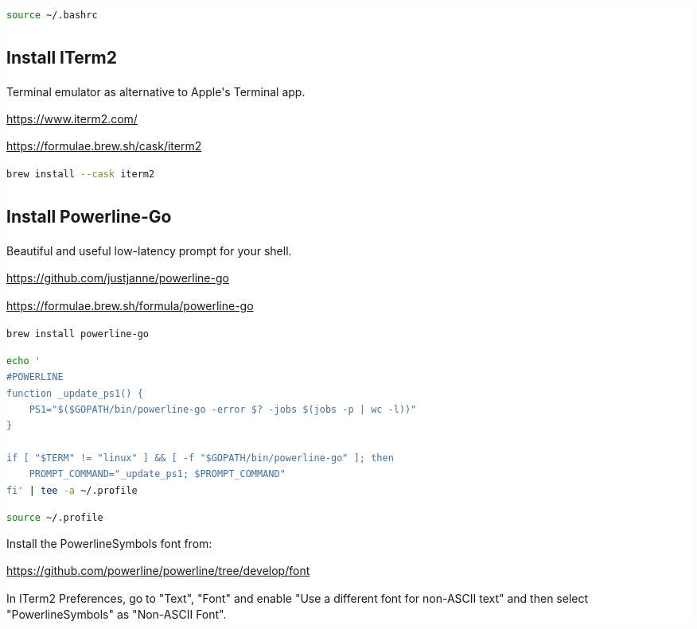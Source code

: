 ```bash
source ~/.bashrc
```

## Install ITerm2

Terminal emulator as alternative to Apple's Terminal app.

<https://www.iterm2.com/>

<https://formulae.brew.sh/cask/iterm2>

```bash
brew install --cask iterm2
```

## Install Powerline-Go

Beautiful and useful low-latency prompt for your shell.

<https://github.com/justjanne/powerline-go>

<https://formulae.brew.sh/formula/powerline-go>

```bash
brew install powerline-go
```

```bash
echo '
#POWERLINE
function _update_ps1() {
    PS1="$($GOPATH/bin/powerline-go -error $? -jobs $(jobs -p | wc -l))"
}

if [ "$TERM" != "linux" ] && [ -f "$GOPATH/bin/powerline-go" ]; then
    PROMPT_COMMAND="_update_ps1; $PROMPT_COMMAND"
fi' | tee -a ~/.profile
```

```bash
source ~/.profile
```

Install the PowerlineSymbols font from:

<https://github.com/powerline/powerline/tree/develop/font>

In ITerm2 Preferences, go to "Text", "Font" and enable "Use a different font for non-ASCII text" and then select "PowerlineSymbols" as "Non-ASCII Font".
